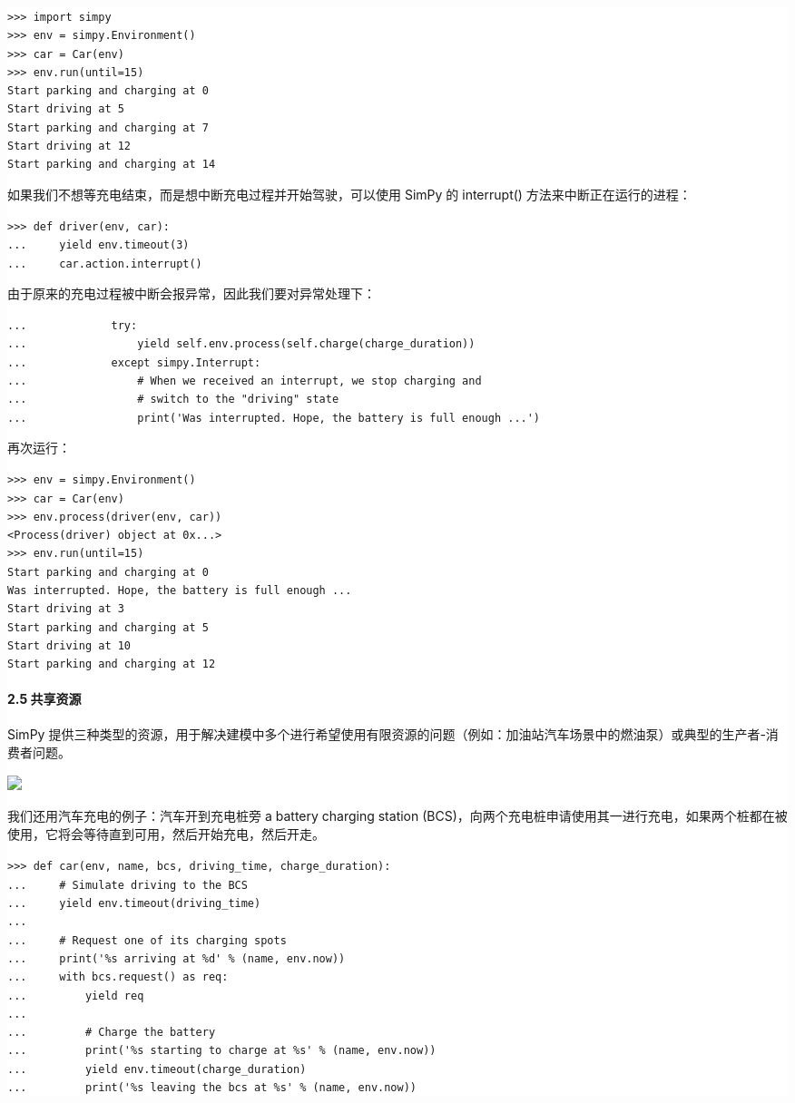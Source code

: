     >>> import simpy
    >>> env = simpy.Environment()
    >>> car = Car(env)
    >>> env.run(until=15)
    Start parking and charging at 0
    Start driving at 5
    Start parking and charging at 7
    Start driving at 12
    Start parking and charging at 14
    

如果我们不想等充电结束，而是想中断充电过程并开始驾驶，可以使用 SimPy 的 interrupt() 方法来中断正在运行的进程：

    >>> def driver(env, car):
    ...     yield env.timeout(3)
    ...     car.action.interrupt()
    

由于原来的充电过程被中断会报异常，因此我们要对异常处理下：

    ...     		try:
    ...                 yield self.env.process(self.charge(charge_duration))
    ...             except simpy.Interrupt:
    ...                 # When we received an interrupt, we stop charging and
    ...                 # switch to the "driving" state
    ...                 print('Was interrupted. Hope, the battery is full enough ...')
    

再次运行：

    >>> env = simpy.Environment()
    >>> car = Car(env)
    >>> env.process(driver(env, car))
    <Process(driver) object at 0x...>
    >>> env.run(until=15)
    Start parking and charging at 0
    Was interrupted. Hope, the battery is full enough ...
    Start driving at 3
    Start parking and charging at 5
    Start driving at 10
    Start parking and charging at 12
    

  

#### 2.5 共享资源

SimPy 提供三种类型的资源，用于解决建模中多个进行希望使用有限资源的问题（例如：加油站汽车场景中的燃油泵）或典型的生产者-消费者问题。

![](https://tuchuang.beautifulzzzz.com:3000/?path=/35/b8026be78558fb2f69d252f77ee7fd.png)

我们还用汽车充电的例子：汽车开到充电桩旁 a battery charging station (BCS)，向两个充电桩申请使用其一进行充电，如果两个桩都在被使用，它将会等待直到可用，然后开始充电，然后开走。

    >>> def car(env, name, bcs, driving_time, charge_duration):
    ...     # Simulate driving to the BCS
    ...     yield env.timeout(driving_time)
    ...
    ...     # Request one of its charging spots
    ...     print('%s arriving at %d' % (name, env.now))
    ...     with bcs.request() as req:
    ...         yield req
    ...
    ...         # Charge the battery
    ...         print('%s starting to charge at %s' % (name, env.now))
    ...         yield env.timeout(charge_duration)
    ...         print('%s leaving the bcs at %s' % (name, env.now))
    